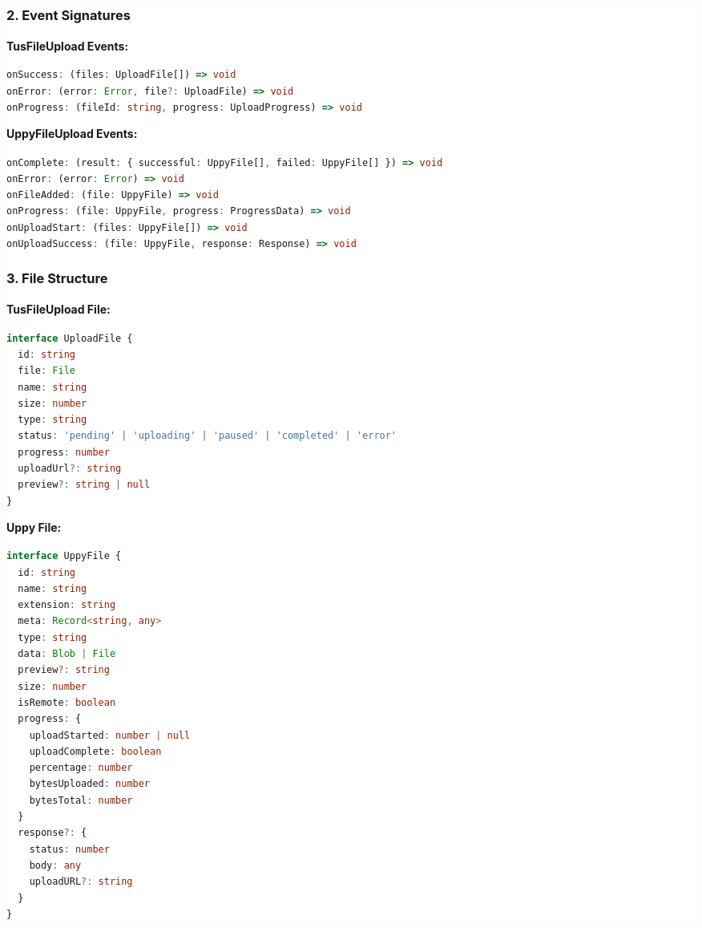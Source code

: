 ```typescript
```

### 2. Event Signatures

**TusFileUpload Events:**
```typescript
onSuccess: (files: UploadFile[]) => void
onError: (error: Error, file?: UploadFile) => void
onProgress: (fileId: string, progress: UploadProgress) => void
```

**UppyFileUpload Events:**
```typescript
onComplete: (result: { successful: UppyFile[], failed: UppyFile[] }) => void
onError: (error: Error) => void
onFileAdded: (file: UppyFile) => void
onProgress: (file: UppyFile, progress: ProgressData) => void
onUploadStart: (files: UppyFile[]) => void
onUploadSuccess: (file: UppyFile, response: Response) => void
```

### 3. File Structure

**TusFileUpload File:**
```typescript
interface UploadFile {
  id: string
  file: File
  name: string
  size: number
  type: string
  status: 'pending' | 'uploading' | 'paused' | 'completed' | 'error'
  progress: number
  uploadUrl?: string
  preview?: string | null
}
```

**Uppy File:**
```typescript
interface UppyFile {
  id: string
  name: string
  extension: string
  meta: Record<string, any>
  type: string
  data: Blob | File
  preview?: string
  size: number
  isRemote: boolean
  progress: {
    uploadStarted: number | null
    uploadComplete: boolean
    percentage: number
    bytesUploaded: number
    bytesTotal: number
  }
  response?: {
    status: number
    body: any
    uploadURL?: string
  }
}
```
